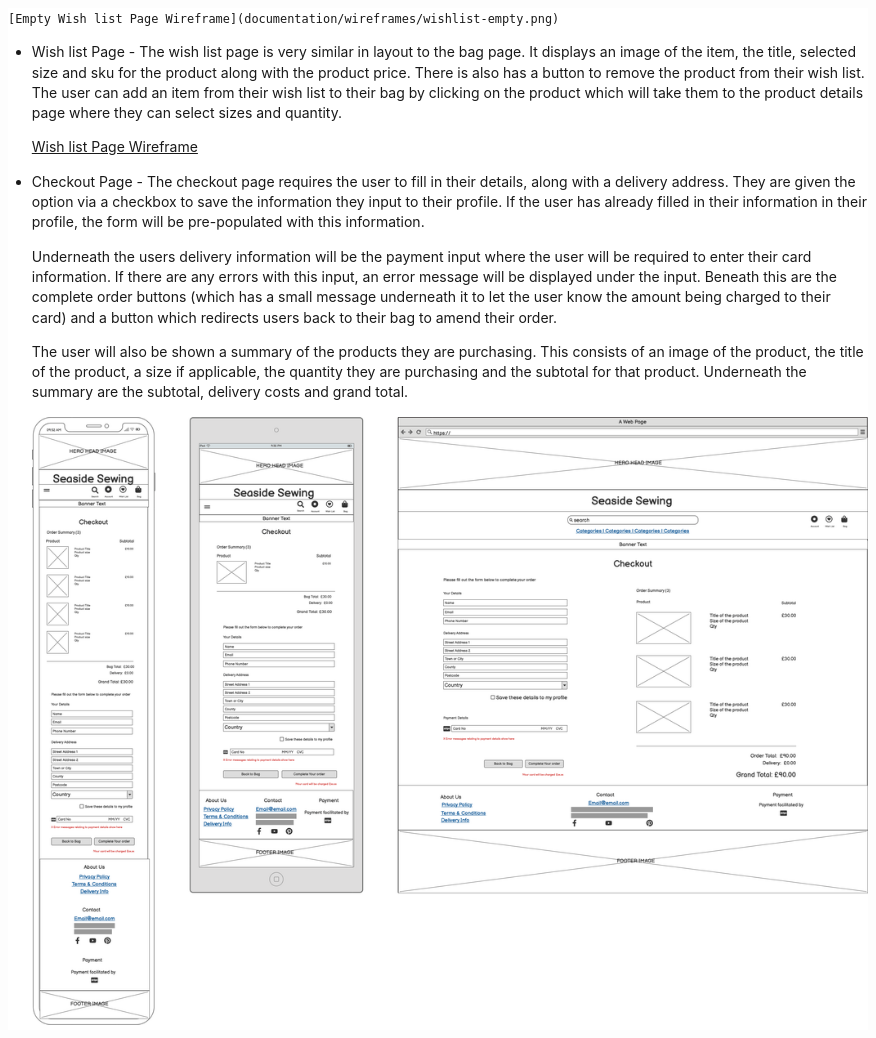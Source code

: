    [Empty Wish list Page Wireframe](documentation/wireframes/wishlist-empty.png)

* Wish list Page - The wish list page is very similar in layout to the bag page. It displays an image of the item, the title, selected size and sku for the product along with the product price. There is also has a button to remove the product from their wish list. The user can add an item from their wish list to their bag by clicking on the product which will take them to the product details page where they can select sizes and quantity.

    [Wish list Page Wireframe](documentation/wireframes/wishlist.png)

* Checkout Page - The checkout page requires the user to fill in their details, along with a delivery address. They are given the option via a checkbox to save the information they input to their profile. If the user has already filled in their information in their profile, the form will be pre-populated with this information.

  Underneath the users delivery information will be the payment input where the user will be required to enter their card information. If there are any errors with this input, an error message will be displayed under the input. Beneath this are the complete order buttons (which has a small message underneath it to let the user know the amount being charged to their card) and a button which redirects users back to their bag to amend their order.

  The user will also be shown a summary of the products they are purchasing. This consists of an image of the product, the title of the product, a size if applicable, the quantity they are purchasing and the subtotal for that product. Underneath the summary are the subtotal, delivery costs and grand total.

  ![Checkout Page Wireframe](documentation/wireframes/checkout.png)
